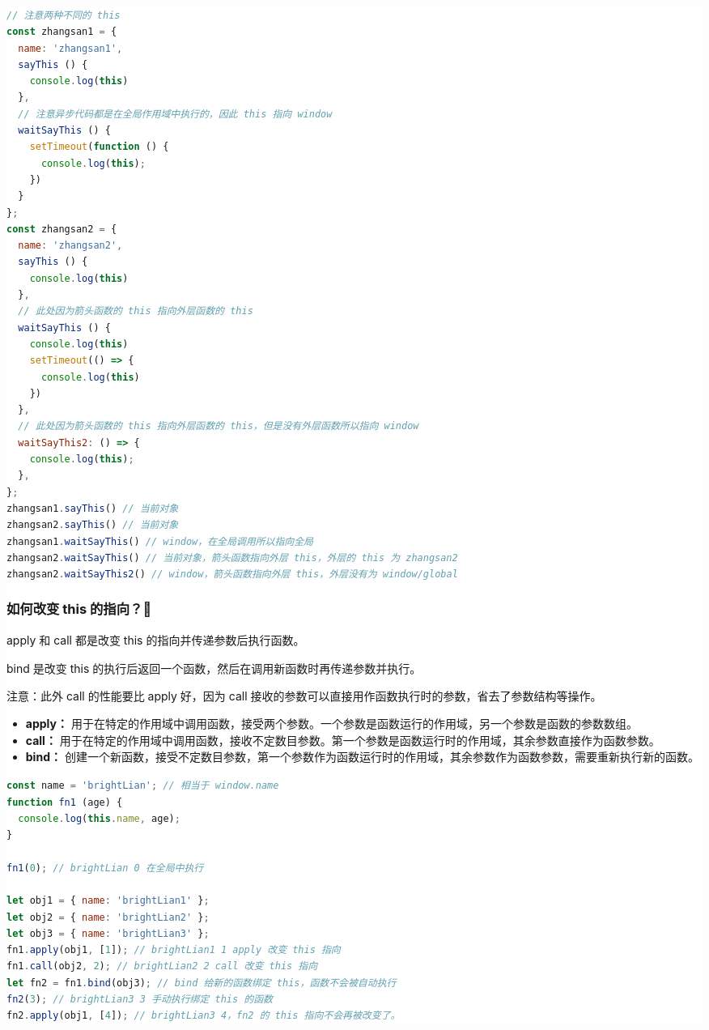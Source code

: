 ```javascript
// 注意两种不同的 this
const zhangsan1 = {
  name: 'zhangsan1',
  sayThis () {
    console.log(this)
  },
  // 注意异步代码都是在全局作用域中执行的，因此 this 指向 window
  waitSayThis () {
    setTimeout(function () {
      console.log(this);
    })
  }
};
const zhangsan2 = {
  name: 'zhangsan2',
  sayThis () {
    console.log(this)
  },
  // 此处因为箭头函数的 this 指向外层函数的 this
  waitSayThis () {
    console.log(this)
    setTimeout(() => {
      console.log(this)
    })
  },
  // 此处因为箭头函数的 this 指向外层函数的 this，但是没有外层函数所以指向 window
  waitSayThis2: () => {
    console.log(this);
  },
};
zhangsan1.sayThis() // 当前对象
zhangsan2.sayThis() // 当前对象
zhangsan1.waitSayThis() // window，在全局调用所以指向全局
zhangsan2.waitSayThis() // 当前对象，箭头函数指向外层 this，外层的 this 为 zhangsan2 
zhangsan2.waitSayThis2() // window，箭头函数指向外层 this，外层没有为 window/global
```

### 如何改变 this 的指向？:star2:

apply 和 call 都是改变 this 的指向并传递参数后执行函数。

bind 是改变 this 的执行后返回一个函数，然后在调用新函数时再传递参数并执行。

注意：此外 call 的性能要比 apply 好，因为 call 接收的参数可以直接用作函数执行时的参数，省去了参数结构等操作。

- **apply：** 用于在特定的作用域中调用函数，接受两个参数。一个参数是函数运行的作用域，另一个参数是函数的参数数组。
- **call：** 用于在特定的作用域中调用函数，接收不定数目参数。第一个参数是函数运行时的作用域，其余参数直接作为函数参数。
- **bind：** 创建一个新函数，接受不定数目参数，第一个参数作为函数运行时的作用域，其余参数作为函数参数，需要重新执行新的函数。

```javascript
const name = 'brightLian'; // 相当于 window.name
function fn1 (age) {
  console.log(this.name, age);
}

fn1(0); // brightLian 0 在全局中执行

let obj1 = { name: 'brightLian1' };
let obj2 = { name: 'brightLian2' };
let obj3 = { name: 'brightLian3' };
fn1.apply(obj1, [1]); // brightLian1 1 apply 改变 this 指向
fn1.call(obj2, 2); // brightLian2 2 call 改变 this 指向
let fn2 = fn1.bind(obj3); // bind 给新的函数绑定 this，函数不会被自动执行
fn2(3); // brightLian3 3 手动执行绑定 this 的函数
fn2.apply(obj1, [4]); // brightLian3 4，fn2 的 this 指向不会再被改变了。
```
